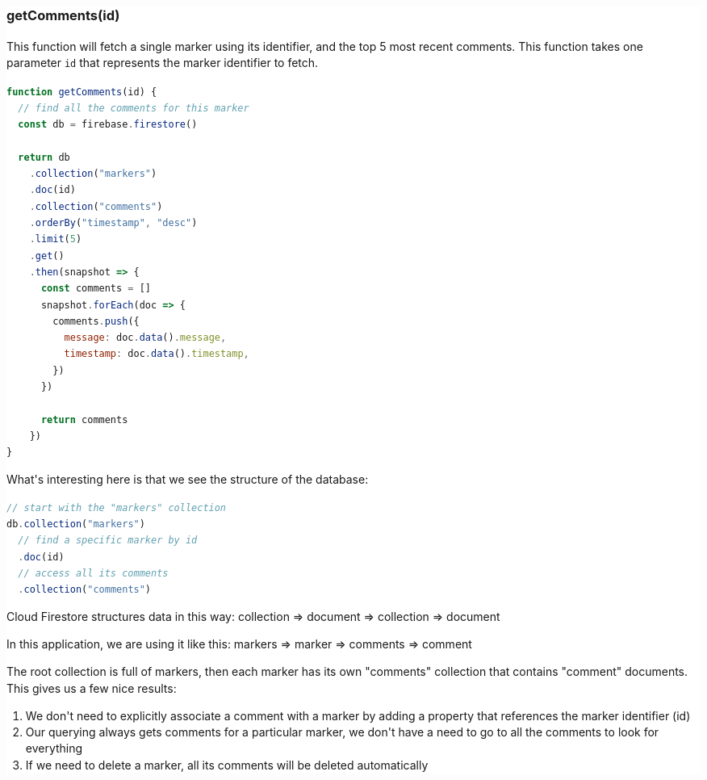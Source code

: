 ### getComments(id)

This function will fetch a single marker using its identifier, and the top 5 most recent comments. This function takes one parameter `id` that represents the marker identifier to fetch.

```javascript
function getComments(id) {
  // find all the comments for this marker
  const db = firebase.firestore()

  return db
    .collection("markers")
    .doc(id)
    .collection("comments")
    .orderBy("timestamp", "desc")
    .limit(5)
    .get()
    .then(snapshot => {
      const comments = []
      snapshot.forEach(doc => {
        comments.push({
          message: doc.data().message,
          timestamp: doc.data().timestamp,
        })
      })

      return comments
    })
}
```

What's interesting here is that we see the structure of the database:

```javascript
// start with the "markers" collection
db.collection("markers")
  // find a specific marker by id
  .doc(id)
  // access all its comments
  .collection("comments")
```

Cloud Firestore structures data in this way: collection => document => collection => document

In this application, we are using it like this: markers => marker => comments => comment

The root collection is full of markers, then each marker has its own "comments" collection that contains "comment" documents. This gives us a few nice results:

1. We don't need to explicitly associate a comment with a marker by adding a property that references the marker identifier (id)
2. Our querying always gets comments for a particular marker, we don't have a need to go to all the comments to look for everything
3. If we need to delete a marker, all its comments will be deleted automatically
